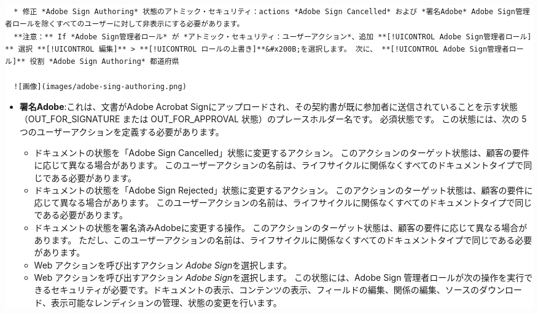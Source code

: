       * 修正 *Adobe Sign Authoring* 状態のアトミック・セキュリティ：actions *Adobe Sign Cancelled* および *署名Adobe* Adobe Sign管理者ロールを除くすべてのユーザーに対して非表示にする必要があります。
      **注意：** If *Adobe Sign管理者ロール* が *アトミック・セキュリティ：ユーザーアクション*、追加 **[!UICONTROL Adobe Sign管理者ロール]** 選択 **[!UICONTROL 編集]** > **[!UICONTROL ロールの上書き]**&#x200B;を選択します。 次に、 **[!UICONTROL Adobe Sign管理者ロール]** 役割 *Adobe Sign Authoring* 都道府県

      ![画像](images/adobe-sing-authoring.png)

   * **署名Adobe**:これは、文書がAdobe Acrobat Signにアップロードされ、その契約書が既に参加者に送信されていることを示す状態（OUT_FOR_SIGNATURE または OUT_FOR_APPROVAL 状態）のプレースホルダー名です。 必須状態です。 この状態には、次の 5 つのユーザーアクションを定義する必要があります。

      * ドキュメントの状態を「Adobe Sign Cancelled」状態に変更するアクション。 このアクションのターゲット状態は、顧客の要件に応じて異なる場合があります。 このユーザーアクションの名前は、ライフサイクルに関係なくすべてのドキュメントタイプで同じである必要があります。
      * ドキュメントの状態を「Adobe Sign Rejected」状態に変更するアクション。 このアクションのターゲット状態は、顧客の要件に応じて異なる場合があります。 このユーザーアクションの名前は、ライフサイクルに関係なくすべてのドキュメントタイプで同じである必要があります。
      * ドキュメントの状態を署名済みAdobeに変更する操作。 このアクションのターゲット状態は、顧客の要件に応じて異なる場合があります。 ただし、このユーザーアクションの名前は、ライフサイクルに関係なくすべてのドキュメントタイプで同じである必要があります。
      * Web アクションを呼び出すアクション *Adobe Sign*&#x200B;を選択します。
      * Web アクションを呼び出すアクション *Adobe Sign*&#x200B;を選択します。 この状態には、Adobe Sign 管理者ロールが次の操作を実行できるセキュリティが必要です。ドキュメントの表示、コンテンツの表示、フィールドの編集、関係の編集、ソースのダウンロード、表示可能なレンディションの管理、状態の変更を行います。
